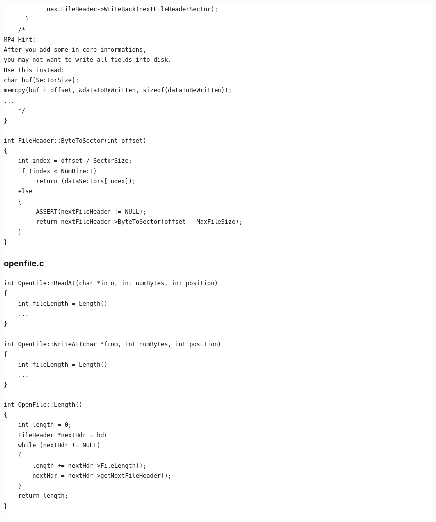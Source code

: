 ```cpp=
		    nextFileHeader->WriteBack(nextFileHeaderSector);
	  }
	/*
MP4 Hint:
After you add some in-core informations, 
you may not want to write all fields into disk.
Use this instead:
char buf[SectorSize];
memcpy(buf + offset, &dataToBeWritten, sizeof(dataToBeWritten));
...
	*/
}

int FileHeader::ByteToSector(int offset)
{
    int index = offset / SectorSize;
  	if (index < NumDirect)
  		 return (dataSectors[index]);
  	else
  	{
  		 ASSERT(nextFileHeader != NULL);
  		 return nextFileHeader->ByteToSector(offset - MaxFileSize);
  	}
}
```

### openfile.c
```cpp=
int OpenFile::ReadAt(char *into, int numBytes, int position)
{
    int fileLength = Length();
    ...
}

int OpenFile::WriteAt(char *from, int numBytes, int position)
{
    int fileLength = Length();
    ...
}

int OpenFile::Length() 
{ 
    int length = 0;
    FileHeader *nextHdr = hdr;
    while (nextHdr != NULL)
    {
        length += nextHdr->FileLength();
        nextHdr = nextHdr->getNextFileHeader();
    }
    return length;
}
```

---